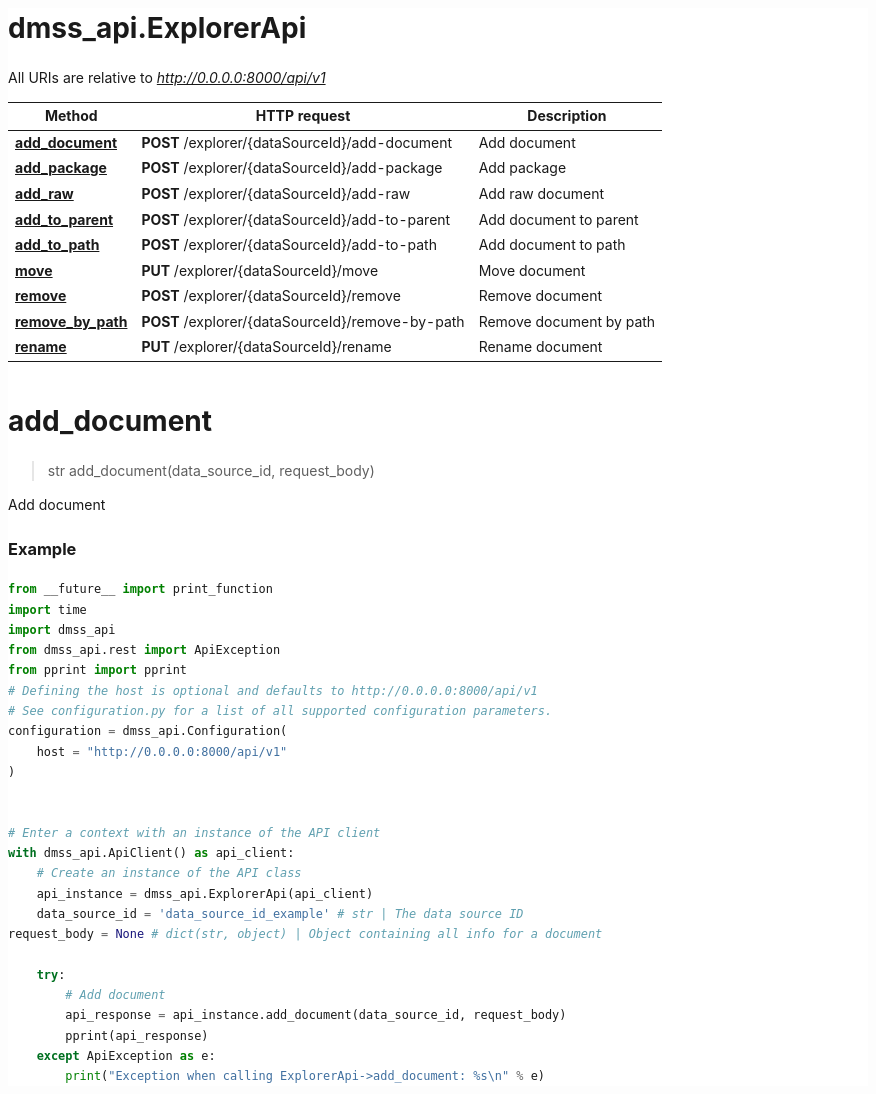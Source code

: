 # dmss_api.ExplorerApi

All URIs are relative to *http://0.0.0.0:8000/api/v1*

Method | HTTP request | Description
------------- | ------------- | -------------
[**add_document**](ExplorerApi.md#add_document) | **POST** /explorer/{dataSourceId}/add-document | Add document
[**add_package**](ExplorerApi.md#add_package) | **POST** /explorer/{dataSourceId}/add-package | Add package
[**add_raw**](ExplorerApi.md#add_raw) | **POST** /explorer/{dataSourceId}/add-raw | Add raw document
[**add_to_parent**](ExplorerApi.md#add_to_parent) | **POST** /explorer/{dataSourceId}/add-to-parent | Add document to parent
[**add_to_path**](ExplorerApi.md#add_to_path) | **POST** /explorer/{dataSourceId}/add-to-path | Add document to path
[**move**](ExplorerApi.md#move) | **PUT** /explorer/{dataSourceId}/move | Move document
[**remove**](ExplorerApi.md#remove) | **POST** /explorer/{dataSourceId}/remove | Remove document
[**remove_by_path**](ExplorerApi.md#remove_by_path) | **POST** /explorer/{dataSourceId}/remove-by-path | Remove document by path
[**rename**](ExplorerApi.md#rename) | **PUT** /explorer/{dataSourceId}/rename | Rename document


# **add_document**
> str add_document(data_source_id, request_body)

Add document

### Example

```python
from __future__ import print_function
import time
import dmss_api
from dmss_api.rest import ApiException
from pprint import pprint
# Defining the host is optional and defaults to http://0.0.0.0:8000/api/v1
# See configuration.py for a list of all supported configuration parameters.
configuration = dmss_api.Configuration(
    host = "http://0.0.0.0:8000/api/v1"
)


# Enter a context with an instance of the API client
with dmss_api.ApiClient() as api_client:
    # Create an instance of the API class
    api_instance = dmss_api.ExplorerApi(api_client)
    data_source_id = 'data_source_id_example' # str | The data source ID
request_body = None # dict(str, object) | Object containing all info for a document

    try:
        # Add document
        api_response = api_instance.add_document(data_source_id, request_body)
        pprint(api_response)
    except ApiException as e:
        print("Exception when calling ExplorerApi->add_document: %s\n" % e)
```
